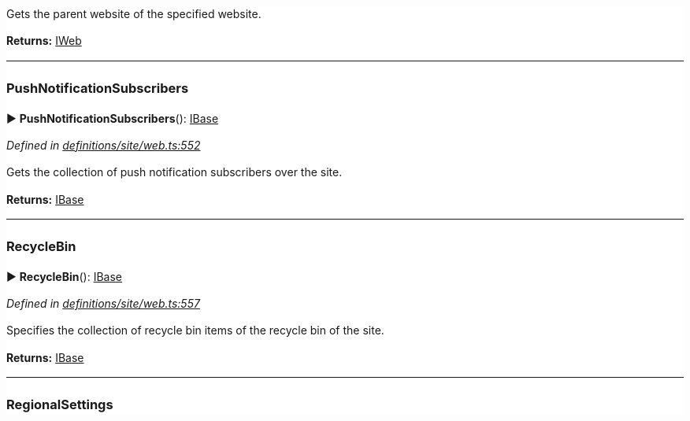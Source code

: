 

Gets the parent website of the specified website.




**Returns:** [IWeb](_definitions_site_web_.iweb.md)





___

<a id="pushnotificationsubscribers"></a>

###  PushNotificationSubscribers

► **PushNotificationSubscribers**(): [IBase](_definitions_lib_base_.ibase.md)




*Defined in [definitions/site/web.ts:552](https://github.com/gunjandatta/sprest/blob/3de79f1/src/definitions/site/web.ts#L552)*



Gets the collection of push notification subscribers over the site.




**Returns:** [IBase](_definitions_lib_base_.ibase.md)





___

<a id="recyclebin"></a>

###  RecycleBin

► **RecycleBin**(): [IBase](_definitions_lib_base_.ibase.md)




*Defined in [definitions/site/web.ts:557](https://github.com/gunjandatta/sprest/blob/3de79f1/src/definitions/site/web.ts#L557)*



Specifies the collection of recycle bin items of the recycle bin of the site.




**Returns:** [IBase](_definitions_lib_base_.ibase.md)





___

<a id="regionalsettings"></a>

###  RegionalSettings
